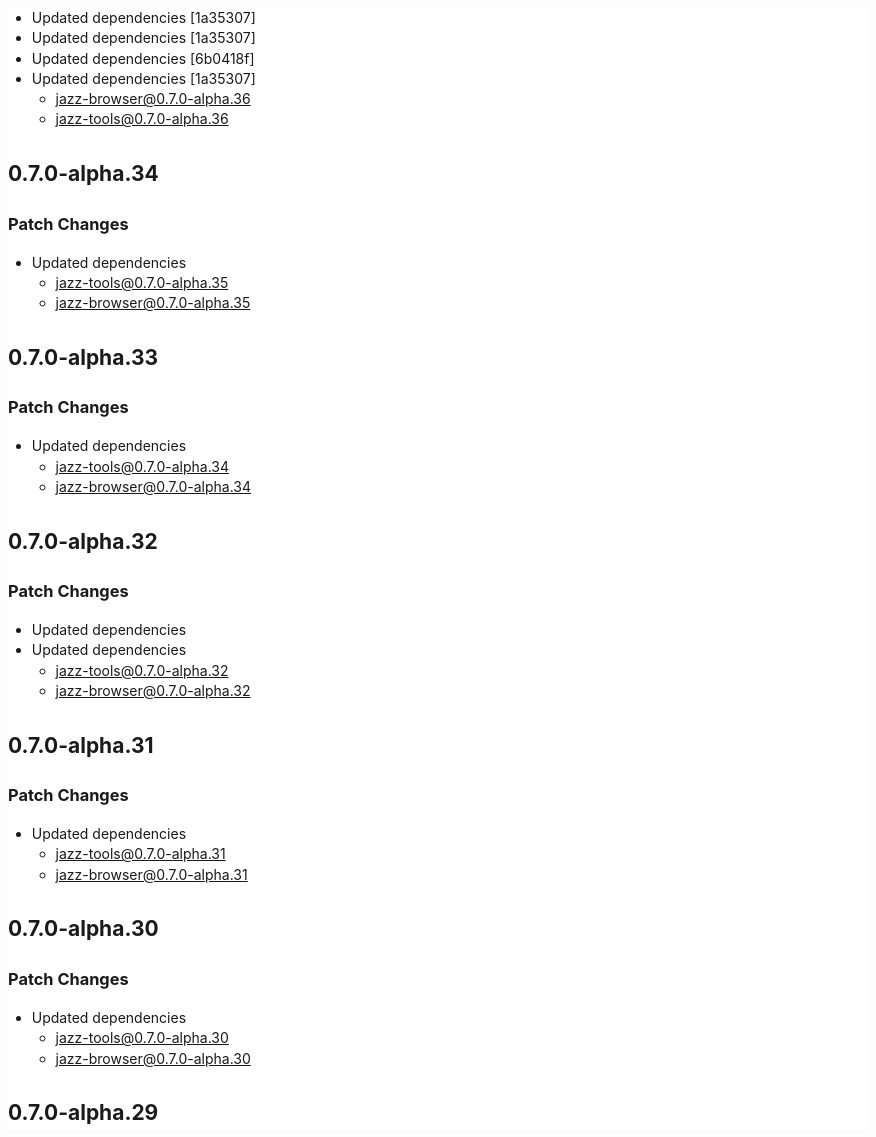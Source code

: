 - Updated dependencies [1a35307]
- Updated dependencies [1a35307]
- Updated dependencies [6b0418f]
- Updated dependencies [1a35307]
  - jazz-browser@0.7.0-alpha.36
  - jazz-tools@0.7.0-alpha.36

## 0.7.0-alpha.34

### Patch Changes

- Updated dependencies
  - jazz-tools@0.7.0-alpha.35
  - jazz-browser@0.7.0-alpha.35

## 0.7.0-alpha.33

### Patch Changes

- Updated dependencies
  - jazz-tools@0.7.0-alpha.34
  - jazz-browser@0.7.0-alpha.34

## 0.7.0-alpha.32

### Patch Changes

- Updated dependencies
- Updated dependencies
  - jazz-tools@0.7.0-alpha.32
  - jazz-browser@0.7.0-alpha.32

## 0.7.0-alpha.31

### Patch Changes

- Updated dependencies
  - jazz-tools@0.7.0-alpha.31
  - jazz-browser@0.7.0-alpha.31

## 0.7.0-alpha.30

### Patch Changes

- Updated dependencies
  - jazz-tools@0.7.0-alpha.30
  - jazz-browser@0.7.0-alpha.30

## 0.7.0-alpha.29
